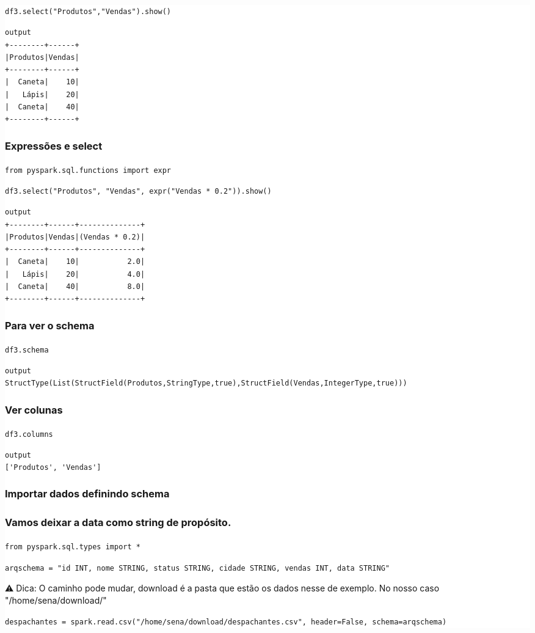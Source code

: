  `df3.select("Produtos","Vendas").show()`
```
output
+--------+------+
|Produtos|Vendas|
+--------+------+
|  Caneta|    10|
|   Lápis|    20|
|  Caneta|    40|
+--------+------+
```

### Expressões e select

`from pyspark.sql.functions import expr` 

`df3.select("Produtos", "Vendas", expr("Vendas * 0.2")).show()`

```
output
+--------+------+--------------+
|Produtos|Vendas|(Vendas * 0.2)|
+--------+------+--------------+
|  Caneta|    10|           2.0|
|   Lápis|    20|           4.0|
|  Caneta|    40|           8.0|
+--------+------+--------------+
``` 

### Para ver o schema
`df3.schema`

```
output
StructType(List(StructField(Produtos,StringType,true),StructField(Vendas,IntegerType,true)))
```

### Ver colunas
`df3.columns`
```
output
['Produtos', 'Vendas']
```

### Importar dados definindo schema
### Vamos deixar a data como string de propósito.
`from pyspark.sql.types import *`

`arqschema = "id INT, nome STRING, status STRING, cidade STRING, vendas INT, data STRING" `

⚠ Dica: O caminho pode mudar, download é a pasta que estão os dados nesse de exemplo.
No nosso caso "/home/sena/download/"

`despachantes = spark.read.csv("/home/sena/download/despachantes.csv", header=False, schema=arqschema) `
